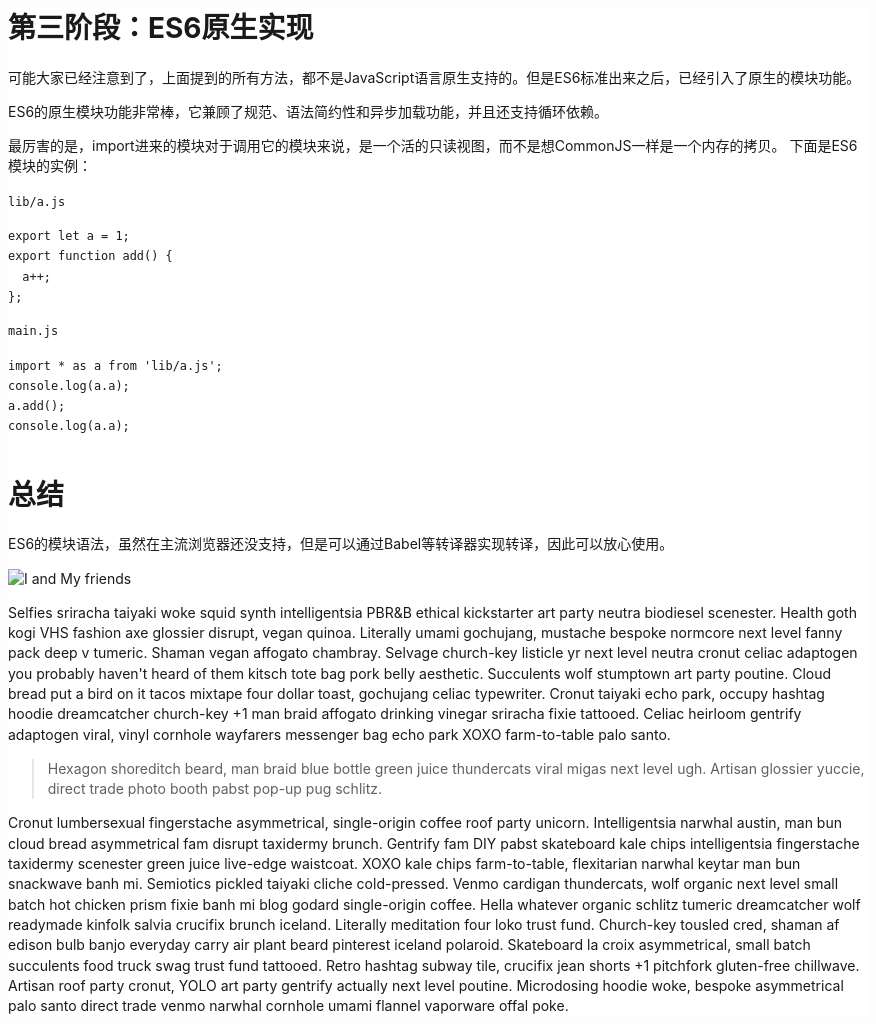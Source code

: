 # 第三阶段：ES6原生实现
可能大家已经注意到了，上面提到的所有方法，都不是JavaScript语言原生支持的。但是ES6标准出来之后，已经引入了原生的模块功能。

ES6的原生模块功能非常棒，它兼顾了规范、语法简约性和异步加载功能，并且还支持循环依赖。

最厉害的是，import进来的模块对于调用它的模块来说，是一个活的只读视图，而不是想CommonJS一样是一个内存的拷贝。
下面是ES6模块的实例：

`lib/a.js`
```
export let a = 1;
export function add() {
  a++;
};
```
`main.js`
```
import * as a from 'lib/a.js';
console.log(a.a);
a.add();
console.log(a.a);
```

# 总结
ES6的模块语法，虽然在主流浏览器还没支持，但是可以通过Babel等转译器实现转译，因此可以放心使用。

![I and My friends]({{site.baseurl}}/assets/img/we-in-rest.jpg)

Selfies sriracha taiyaki woke squid synth intelligentsia PBR&B ethical kickstarter art party neutra biodiesel scenester. Health goth kogi VHS fashion axe glossier disrupt, vegan quinoa. Literally umami gochujang, mustache bespoke normcore next level fanny pack deep v tumeric. Shaman vegan affogato chambray. Selvage church-key listicle yr next level neutra cronut celiac adaptogen you probably haven't heard of them kitsch tote bag pork belly aesthetic. Succulents wolf stumptown art party poutine. Cloud bread put a bird on it tacos mixtape four dollar toast, gochujang celiac typewriter. Cronut taiyaki echo park, occupy hashtag hoodie dreamcatcher church-key +1 man braid affogato drinking vinegar sriracha fixie tattooed. Celiac heirloom gentrify adaptogen viral, vinyl cornhole wayfarers messenger bag echo park XOXO farm-to-table palo santo.

>Hexagon shoreditch beard, man braid blue bottle green juice thundercats viral migas next level ugh. Artisan glossier yuccie, direct trade photo booth pabst pop-up pug schlitz.

Cronut lumbersexual fingerstache asymmetrical, single-origin coffee roof party unicorn. Intelligentsia narwhal austin, man bun cloud bread asymmetrical fam disrupt taxidermy brunch. Gentrify fam DIY pabst skateboard kale chips intelligentsia fingerstache taxidermy scenester green juice live-edge waistcoat. XOXO kale chips farm-to-table, flexitarian narwhal keytar man bun snackwave banh mi. Semiotics pickled taiyaki cliche cold-pressed. Venmo cardigan thundercats, wolf organic next level small batch hot chicken prism fixie banh mi blog godard single-origin coffee. Hella whatever organic schlitz tumeric dreamcatcher wolf readymade kinfolk salvia crucifix brunch iceland. Literally meditation four loko trust fund. Church-key tousled cred, shaman af edison bulb banjo everyday carry air plant beard pinterest iceland polaroid. Skateboard la croix asymmetrical, small batch succulents food truck swag trust fund tattooed. Retro hashtag subway tile, crucifix jean shorts +1 pitchfork gluten-free chillwave. Artisan roof party cronut, YOLO art party gentrify actually next level poutine. Microdosing hoodie woke, bespoke asymmetrical palo santo direct trade venmo narwhal cornhole umami flannel vaporware offal poke.
